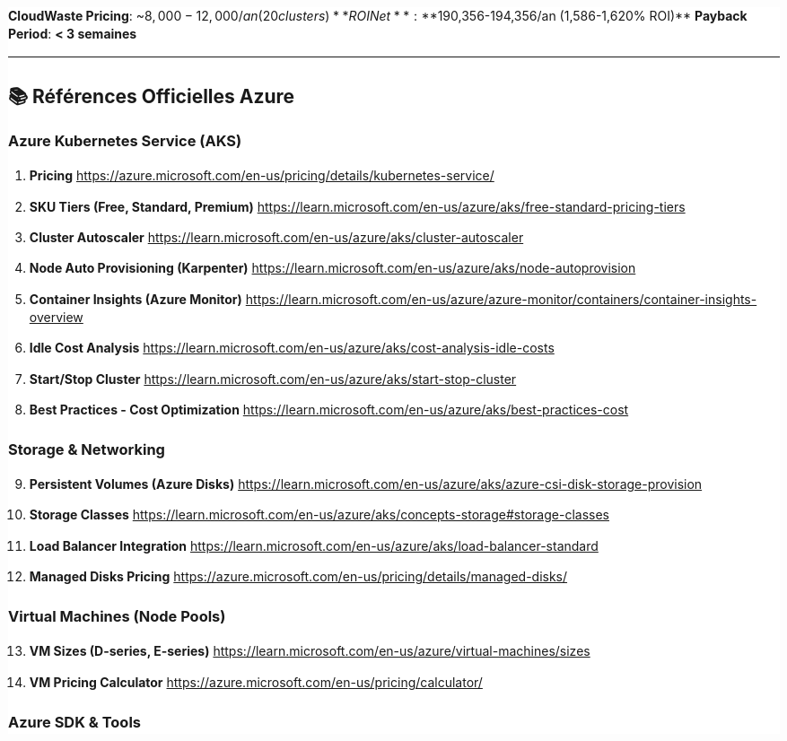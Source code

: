 **CloudWaste Pricing**: ~$8,000-12,000/an (20 clusters)
**ROI Net**: **$190,356-194,356/an (1,586-1,620% ROI)**
**Payback Period**: **< 3 semaines**

---

## 📚 Références Officielles Azure

### Azure Kubernetes Service (AKS)

1. **Pricing**
   https://azure.microsoft.com/en-us/pricing/details/kubernetes-service/

2. **SKU Tiers (Free, Standard, Premium)**
   https://learn.microsoft.com/en-us/azure/aks/free-standard-pricing-tiers

3. **Cluster Autoscaler**
   https://learn.microsoft.com/en-us/azure/aks/cluster-autoscaler

4. **Node Auto Provisioning (Karpenter)**
   https://learn.microsoft.com/en-us/azure/aks/node-autoprovision

5. **Container Insights (Azure Monitor)**
   https://learn.microsoft.com/en-us/azure/azure-monitor/containers/container-insights-overview

6. **Idle Cost Analysis**
   https://learn.microsoft.com/en-us/azure/aks/cost-analysis-idle-costs

7. **Start/Stop Cluster**
   https://learn.microsoft.com/en-us/azure/aks/start-stop-cluster

8. **Best Practices - Cost Optimization**
   https://learn.microsoft.com/en-us/azure/aks/best-practices-cost

### Storage & Networking

9. **Persistent Volumes (Azure Disks)**
   https://learn.microsoft.com/en-us/azure/aks/azure-csi-disk-storage-provision

10. **Storage Classes**
    https://learn.microsoft.com/en-us/azure/aks/concepts-storage#storage-classes

11. **Load Balancer Integration**
    https://learn.microsoft.com/en-us/azure/aks/load-balancer-standard

12. **Managed Disks Pricing**
    https://azure.microsoft.com/en-us/pricing/details/managed-disks/

### Virtual Machines (Node Pools)

13. **VM Sizes (D-series, E-series)**
    https://learn.microsoft.com/en-us/azure/virtual-machines/sizes

14. **VM Pricing Calculator**
    https://azure.microsoft.com/en-us/pricing/calculator/

### Azure SDK & Tools
